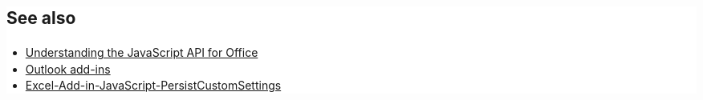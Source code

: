 
## See also

- [Understanding the JavaScript API for Office](understanding-the-javascript-api-for-office.md)
- [Outlook add-ins](https://docs.microsoft.com/outlook/add-ins/)
- [Excel-Add-in-JavaScript-PersistCustomSettings](https://github.com/OfficeDev/Excel-Add-in-JavaScript-PersistCustomSettings)
    
